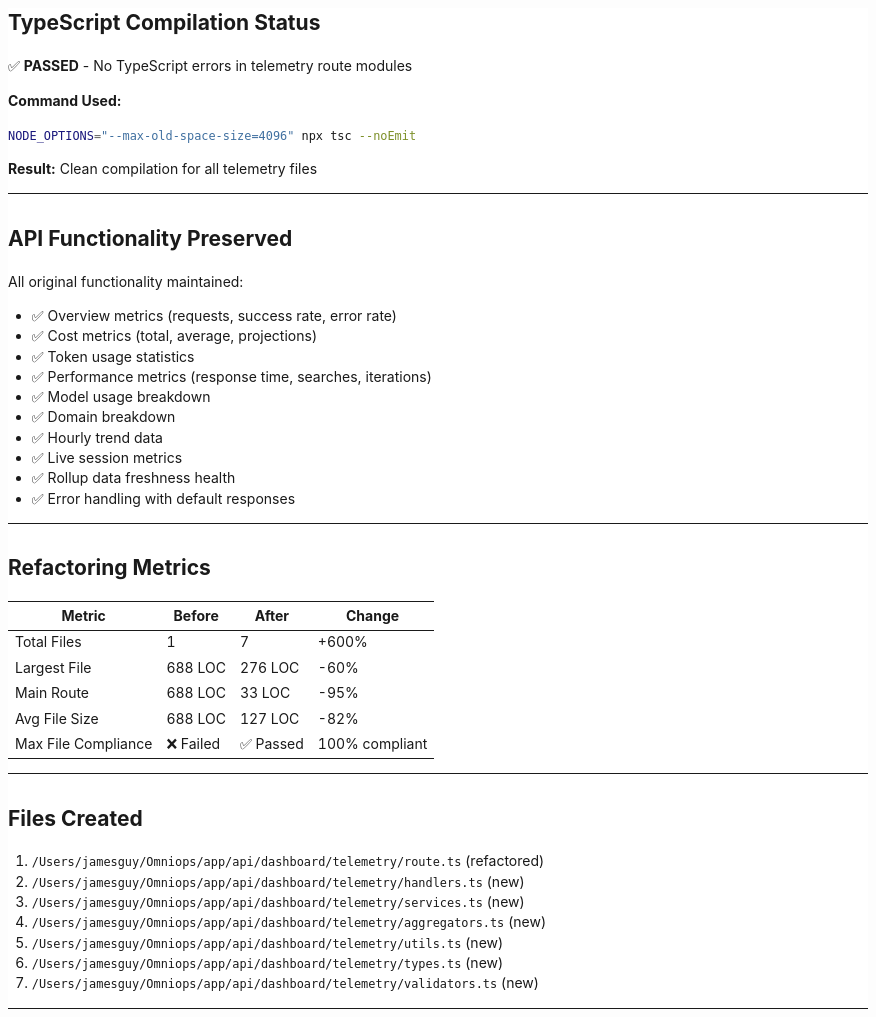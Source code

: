 
## TypeScript Compilation Status

✅ **PASSED** - No TypeScript errors in telemetry route modules

**Command Used:**
```bash
NODE_OPTIONS="--max-old-space-size=4096" npx tsc --noEmit
```

**Result:** Clean compilation for all telemetry files

---

## API Functionality Preserved

All original functionality maintained:
- ✅ Overview metrics (requests, success rate, error rate)
- ✅ Cost metrics (total, average, projections)
- ✅ Token usage statistics
- ✅ Performance metrics (response time, searches, iterations)
- ✅ Model usage breakdown
- ✅ Domain breakdown
- ✅ Hourly trend data
- ✅ Live session metrics
- ✅ Rollup data freshness health
- ✅ Error handling with default responses

---

## Refactoring Metrics

| Metric | Before | After | Change |
|--------|--------|-------|--------|
| Total Files | 1 | 7 | +600% |
| Largest File | 688 LOC | 276 LOC | -60% |
| Main Route | 688 LOC | 33 LOC | -95% |
| Avg File Size | 688 LOC | 127 LOC | -82% |
| Max File Compliance | ❌ Failed | ✅ Passed | 100% compliant |

---

## Files Created

1. `/Users/jamesguy/Omniops/app/api/dashboard/telemetry/route.ts` (refactored)
2. `/Users/jamesguy/Omniops/app/api/dashboard/telemetry/handlers.ts` (new)
3. `/Users/jamesguy/Omniops/app/api/dashboard/telemetry/services.ts` (new)
4. `/Users/jamesguy/Omniops/app/api/dashboard/telemetry/aggregators.ts` (new)
5. `/Users/jamesguy/Omniops/app/api/dashboard/telemetry/utils.ts` (new)
6. `/Users/jamesguy/Omniops/app/api/dashboard/telemetry/types.ts` (new)
7. `/Users/jamesguy/Omniops/app/api/dashboard/telemetry/validators.ts` (new)

---